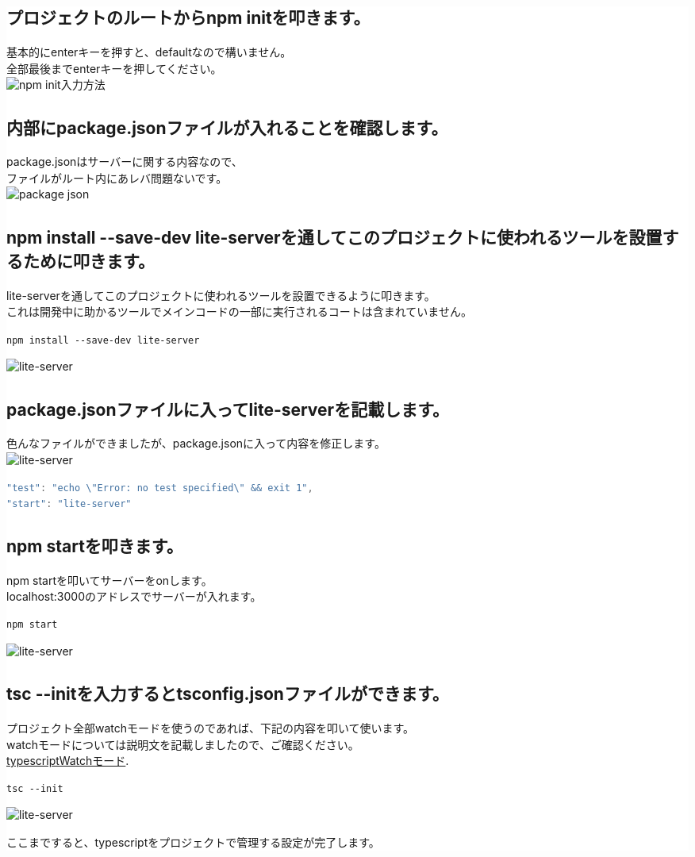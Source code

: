 ## プロジェクトのルートからnpm initを叩きます。
基本的にenterキーを押すと、defaultなので構いません。  
全部最後までenterキーを押してください。  
<img src="https://drive.google.com/uc?export=view&id=1NxZgpXYa1HWYJDkkcflTCmCbRcraQeSq" width="800" height="600" alt="npm init入力方法">

## 内部にpackage.jsonファイルが入れることを確認します。  
package.jsonはサーバーに関する内容なので、  
ファイルがルート内にあレバ問題ないです。  
<img src="https://drive.google.com/uc?export=view&id=1BumTdbH-bNLZTUN_YYZckfDtqSZryUWT" width="200" height="200" alt="package json">

## npm install --save-dev lite-serverを通してこのプロジェクトに使われるツールを設置するために叩きます。  
lite-serverを通してこのプロジェクトに使われるツールを設置できるように叩きます。  
これは開発中に助かるツールでメインコードの一部に実行されるコートは含まれていません。  
```shell
npm install --save-dev lite-server
```
<img src="https://drive.google.com/uc?export=view&id=124Nou7OPrxMwfJLbFAF2lbmEiWFdl6WA" width="1000" height="350" alt="lite-server">

## package.jsonファイルに入ってlite-serverを記載します。  
色んなファイルができましたが、package.jsonに入って内容を修正します。  
<img src="https://drive.google.com/uc?export=view&id=1iw1mHWvMHv5KQRa9OvdtuynkB3n6RmE-" width="1200" height="700" alt="lite-server">
```javascript
"test": "echo \"Error: no test specified\" && exit 1",
"start": "lite-server"
```

## npm startを叩きます。
npm startを叩いてサーバーをonします。  
localhost:3000のアドレスでサーバーが入れます。  
```shell
npm start
```
<img src="https://drive.google.com/uc?export=view&id=1kK45RqnuJCQIgfo3NLni9jF_Tn5A1fag" width="550" height="400" alt="lite-server">

## tsc --initを入力するとtsconfig.jsonファイルができます。  
プロジェクト全部watchモードを使うのであれば、下記の内容を叩いて使います。  
watchモードについては説明文を記載しましたので、ご確認ください。  
[typescriptWatchモード](https://digitalrepresentation.github.io/2022/06/04/typescript-watch-mode/).  
```shell
tsc --init
```

<img src="https://drive.google.com/uc?export=view&id=1kK45RqnuJCQIgfo3NLni9jF_Tn5A1fag" width="700" height="300" alt="lite-server">



ここまですると、typescriptをプロジェクトで管理する設定が完了します。  